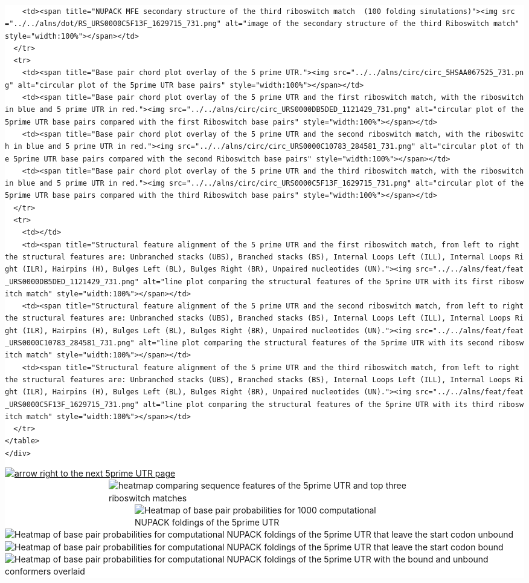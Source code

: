         <td><span title="NUPACK MFE secondary structure of the third riboswitch match  (100 folding simulations)"><img src="../../alns/dot/RS_URS0000C5F13F_1629715_731.png" alt="image of the secondary structure of the third Riboswitch match" style="width:100%"></span></td>
      </tr>
      <tr>
        <td><span title="Base pair chord plot overlay of the 5 prime UTR."><img src="../../alns/circ/circ_5HSAA067525_731.png" alt="circular plot of the 5prime UTR base pairs" style="width:100%"></span></td>
        <td><span title="Base pair chord plot overlay of the 5 prime UTR and the first riboswitch match, with the riboswitch in blue and 5 prime UTR in red."><img src="../../alns/circ/circ_URS0000DB5DED_1121429_731.png" alt="circular plot of the 5prime UTR base pairs compared with the first Riboswitch base pairs" style="width:100%"></span></td>
        <td><span title="Base pair chord plot overlay of the 5 prime UTR and the second riboswitch match, with the riboswitch in blue and 5 prime UTR in red."><img src="../../alns/circ/circ_URS0000C10783_284581_731.png" alt="circular plot of the 5prime UTR base pairs compared with the second Riboswitch base pairs" style="width:100%"></span></td>
        <td><span title="Base pair chord plot overlay of the 5 prime UTR and the third riboswitch match, with the riboswitch in blue and 5 prime UTR in red."><img src="../../alns/circ/circ_URS0000C5F13F_1629715_731.png" alt="circular plot of the 5prime UTR base pairs compared with the third Riboswitch base pairs" style="width:100%"></span></td>
      </tr>
      <tr>
        <td></td>
        <td><span title="Structural feature alignment of the 5 prime UTR and the first riboswitch match, from left to right the structural features are: Unbranched stacks (UBS), Branched stacks (BS), Internal Loops Left (ILL), Internal Loops Right (ILR), Hairpins (H), Bulges Left (BL), Bulges Right (BR), Unpaired nucleotides (UN)."><img src="../../alns/feat/feat_URS0000DB5DED_1121429_731.png" alt="line plot comparing the structural features of the 5prime UTR with its first riboswitch match" style="width:100%"></span></td>
        <td><span title="Structural feature alignment of the 5 prime UTR and the second riboswitch match, from left to right the structural features are: Unbranched stacks (UBS), Branched stacks (BS), Internal Loops Left (ILL), Internal Loops Right (ILR), Hairpins (H), Bulges Left (BL), Bulges Right (BR), Unpaired nucleotides (UN)."><img src="../../alns/feat/feat_URS0000C10783_284581_731.png" alt="line plot comparing the structural features of the 5prime UTR with its second riboswitch match" style="width:100%"></span></td>
        <td><span title="Structural feature alignment of the 5 prime UTR and the third riboswitch match, from left to right the structural features are: Unbranched stacks (UBS), Branched stacks (BS), Internal Loops Left (ILL), Internal Loops Right (ILR), Hairpins (H), Bulges Left (BL), Bulges Right (BR), Unpaired nucleotides (UN)."><img src="../../alns/feat/feat_URS0000C5F13F_1629715_731.png" alt="line plot comparing the structural features of the 5prime UTR with its third riboswitch match" style="width:100%"></span></td>
      </tr>
    </table>
    </div>
  <div class="column">
    <a href="../../_mds/AMELX/"><span title="Next 5 prime UTR"><img src="../../icons/arrow_right.png" alt="arrow right to the next 5prime UTR page" style="width:100%"></span></a>
  </div>
</div>


<div class="row" >
    <div class="column_center">
        <span title="Sequence feature comparison across the 5 prime UTR and its top three riboswitch matches via a heatmap (64 nucleotide triplets)."><img src="../../alns/feat/featcomp_731.png" alt="heatmap comparing sequence features of the 5prime UTR and top three riboswitch matches" style="width:60%; display:block; margin-left:auto; margin-right:auto;"></span>
    </div>
</div>

<div class="row" >
    <div class="column_center">
        <span title="Probability that a given base pair LxL is bound within the 1000 folding simulations. Diagonal represents the overall probability that a given base is unpaired."><img src="../../alns/bpp/bpp_731.png" alt="Heatmap of base pair probabilities for 1000 computational NUPACK foldings of the 5prime UTR" style="width:50%; display:block; margin-left:auto; margin-right:auto;"></span>
    </div>
</div>

<div class="row" >
    <div class="column">
        <span title="Probability that a given base pair is bound when all three nucleotides of the start codon is unbound."><img src="../../alns/bpp/bpp_731_unbound.png" alt="Heatmap of base pair probabilities for computational NUPACK foldings of the 5prime UTR that leave the start codon unbound" style="width:100%; display:block; margin-left:auto; margin-right:auto;"></span>
    </div>
    <div class="column">
        <span title="Probability that a given base pair is bound when all three nucleotides of the start codon is bound."><img src="../../alns/bpp/bpp_731_bound.png" alt="Heatmap of base pair probabilities for computational NUPACK foldings of the 5prime UTR that leave the start codon bound" style="width:100%; display:block; margin-left:auto; margin-right:auto;"></span>
    </div>
    <div class="column">
        <span title="Merged base pair probability plot by unbound/bound start codons."><img src="../../alns/bpp/bpp_731_merge.png" alt="Heatmap of base pair probabilities for computational NUPACK foldings of the 5prime UTR with the bound and unbound conformers overlaid" style="width:100%; display:block; margin-left:auto; margin-right:auto;"></span>
    </div>
</div>
